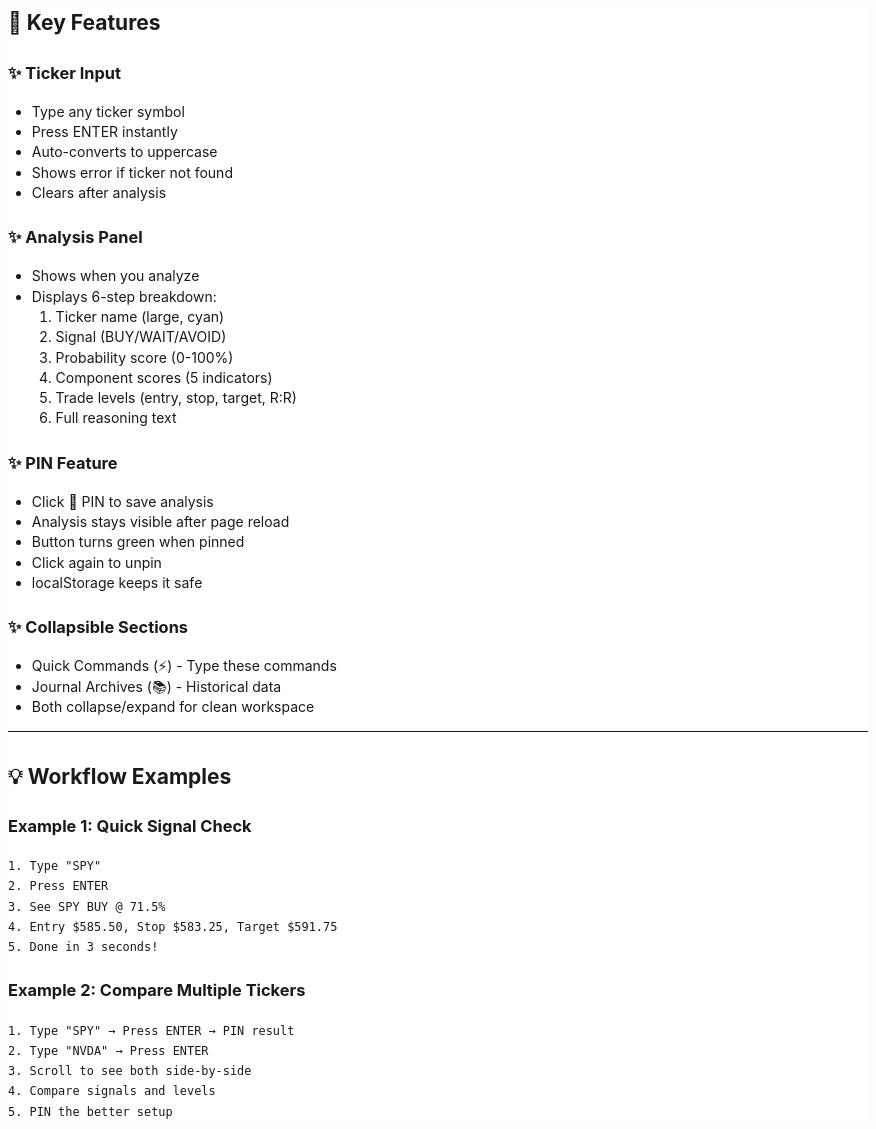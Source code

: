 ## 🎯 Key Features

### ✨ Ticker Input
- Type any ticker symbol
- Press ENTER instantly
- Auto-converts to uppercase
- Shows error if ticker not found
- Clears after analysis

### ✨ Analysis Panel
- Shows when you analyze
- Displays 6-step breakdown:
  1. Ticker name (large, cyan)
  2. Signal (BUY/WAIT/AVOID)
  3. Probability score (0-100%)
  4. Component scores (5 indicators)
  5. Trade levels (entry, stop, target, R:R)
  6. Full reasoning text

### ✨ PIN Feature
- Click 📌 PIN to save analysis
- Analysis stays visible after page reload
- Button turns green when pinned
- Click again to unpin
- localStorage keeps it safe

### ✨ Collapsible Sections
- Quick Commands (⚡) - Type these commands
- Journal Archives (📚) - Historical data
- Both collapse/expand for clean workspace

---

## 💡 Workflow Examples

### Example 1: Quick Signal Check
```
1. Type "SPY"
2. Press ENTER
3. See SPY BUY @ 71.5%
4. Entry $585.50, Stop $583.25, Target $591.75
5. Done in 3 seconds!
```

### Example 2: Compare Multiple Tickers
```
1. Type "SPY" → Press ENTER → PIN result
2. Type "NVDA" → Press ENTER
3. Scroll to see both side-by-side
4. Compare signals and levels
5. PIN the better setup
```
